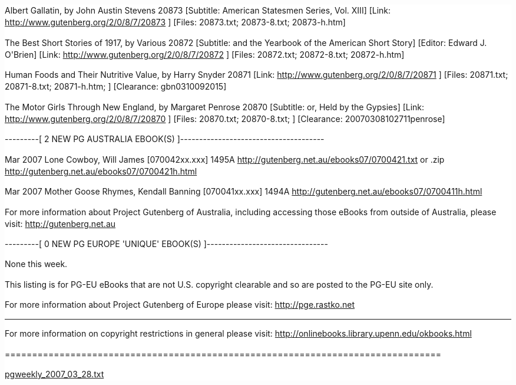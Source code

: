 Albert Gallatin, by John Austin Stevens                                  20873
   [Subtitle: American Statesmen Series, Vol. XIII]
   [Link: http://www.gutenberg.org/2/0/8/7/20873 ]
   [Files: 20873.txt; 20873-8.txt; 20873-h.htm]

The Best Short Stories of 1917, by Various                               20872
   [Subtitle: and the Yearbook of the American Short Story]
   [Editor: Edward J. O'Brien]
   [Link: http://www.gutenberg.org/2/0/8/7/20872 ]
   [Files: 20872.txt; 20872-8.txt; 20872-h.htm]

Human Foods and Their Nutritive Value, by Harry Snyder                   20871
  [Link: http://www.gutenberg.org/2/0/8/7/20871 ]
  [Files: 20871.txt; 20871-8.txt; 20871-h.htm; ]
  [Clearance: gbn0310092015]

The Motor Girls Through New England, by Margaret Penrose                 20870
  [Subtitle: or, Held by the Gypsies]
  [Link: http://www.gutenberg.org/2/0/8/7/20870 ]
  [Files: 20870.txt; 20870-8.txt; ]
  [Clearance: 20070308102711penrose]


---------[   2 NEW PG AUSTRALIA EBOOK(S) ]--------------------------------------

Mar 2007 Lone Cowboy, Will James                           [070042xx.xxx] 1495A
http://gutenberg.net.au/ebooks07/0700421.txt or .zip
http://gutenberg.net.au/ebooks07/0700421h.html

Mar 2007 Mother Goose Rhymes, Kendall Banning              [070041xx.xxx] 1494A
http://gutenberg.net.au/ebooks07/0700411h.html


For more information about Project Gutenberg of Australia, including accessing
those eBooks from outside of Australia, please visit: http://gutenberg.net.au


---------[   0 NEW PG EUROPE 'UNIQUE' EBOOK(S) ]--------------------------------

None this week.


This listing is for PG-EU eBooks that are not U.S. copyright clearable and so
are posted to the PG-EU site only.

For more information about Project Gutenberg of Europe please visit:
http://pge.rastko.net


--------------------------------------------------------------------------------

For more information on copyright restrictions in general please visit:
http://onlinebooks.library.upenn.edu/okbooks.html


================================================================================</pre>

<a href="/nl_archives/2007/pgweekly_2007_03_28.txt" target="_blank" rel="nofollow">pgweekly_2007_03_28.txt</a>
